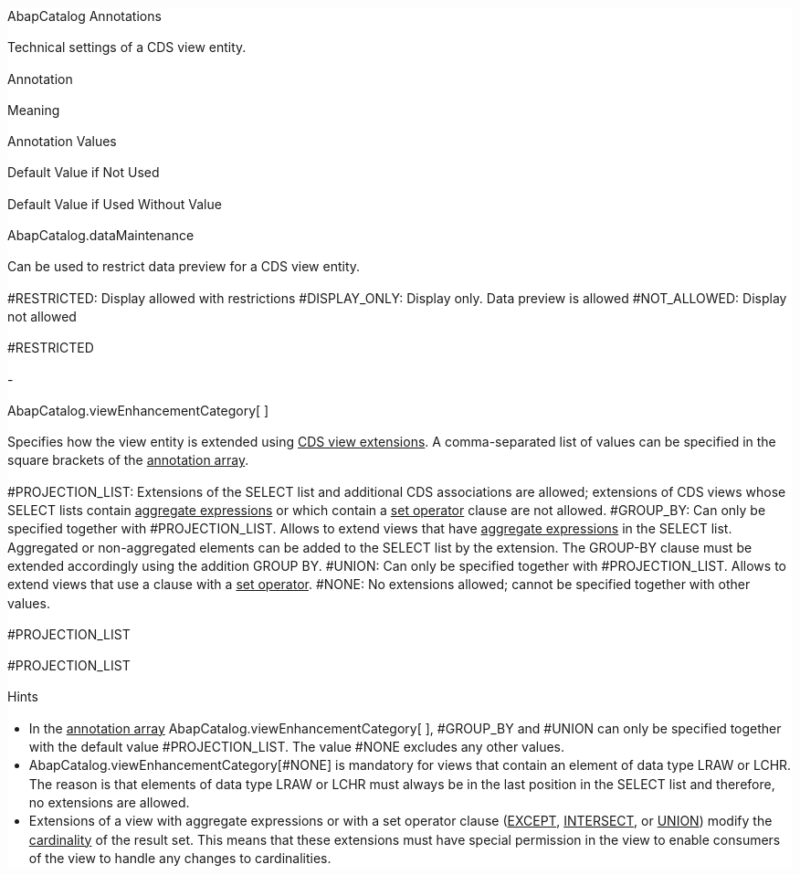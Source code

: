 AbapCatalog Annotations

Technical settings of a CDS view entity.

Annotation

Meaning

Annotation Values

Default Value if Not Used

Default Value if Used Without Value

AbapCatalog.dataMaintenance

Can be used to restrict data preview for a CDS view entity.

#RESTRICTED:
Display allowed with restrictions
#DISPLAY\_ONLY:
Display only. Data preview is allowed
#NOT\_ALLOWED:
Display not allowed

#RESTRICTED

\-

AbapCatalog.viewEnhancementCategory\[ \]

Specifies how the view entity is extended using [CDS view extensions](javascript:call_link\('abencds_view_extend_glosry.htm'\) "Glossary Entry"). A comma-separated list of values can be specified in the square brackets of the [annotation array](javascript:call_link\('abenannotation_array_glosry.htm'\) "Glossary Entry").

#PROJECTION\_LIST:
Extensions of the SELECT list and additional CDS associations are allowed; extensions of CDS views whose SELECT lists contain [aggregate expressions](javascript:call_link\('abencds_aggregate_functions_v2.htm'\)) or which contain a [set operator](javascript:call_link\('abencds_set_operators_glosry.htm'\) "Glossary Entry") clause are not allowed.
#GROUP\_BY:
Can only be specified together with #PROJECTION\_LIST. Allows to extend views that have [aggregate expressions](javascript:call_link\('abencds_aggregate_functions_v2.htm'\)) in the SELECT list. Aggregated or non-aggregated elements can be added to the SELECT list by the extension. The GROUP-BY clause must be extended accordingly using the addition GROUP BY.
#UNION:
Can only be specified together with #PROJECTION\_LIST. Allows to extend views that use a clause with a [set operator](javascript:call_link\('abencds_set_operators_glosry.htm'\) "Glossary Entry").
#NONE:
No extensions allowed; cannot be specified together with other values.

#PROJECTION\_LIST

#PROJECTION\_LIST

Hints

-   In the [annotation array](javascript:call_link\('abenannotation_array_glosry.htm'\) "Glossary Entry") AbapCatalog.viewEnhancementCategory\[ \], #GROUP\_BY and #UNION can only be specified together with the default value #PROJECTION\_LIST. The value #NONE excludes any other values.
-   AbapCatalog.viewEnhancementCategory\[#NONE\] is mandatory for views that contain an element of data type LRAW or LCHR. The reason is that elements of data type LRAW or LCHR must always be in the last position in the SELECT list and therefore, no extensions are allowed.
-   Extensions of a view with aggregate expressions or with a set operator clause ([EXCEPT](javascript:call_link\('abencds_except_v2.htm'\)), [INTERSECT](javascript:call_link\('abencds_intersect_v2.htm'\)), or [UNION](javascript:call_link\('abencds_union_v2.htm'\))) modify the [cardinality](javascript:call_link\('abencardinality_glosry.htm'\) "Glossary Entry") of the result set. This means that these extensions must have special permission in the view to enable consumers of the view to handle any changes to cardinalities.